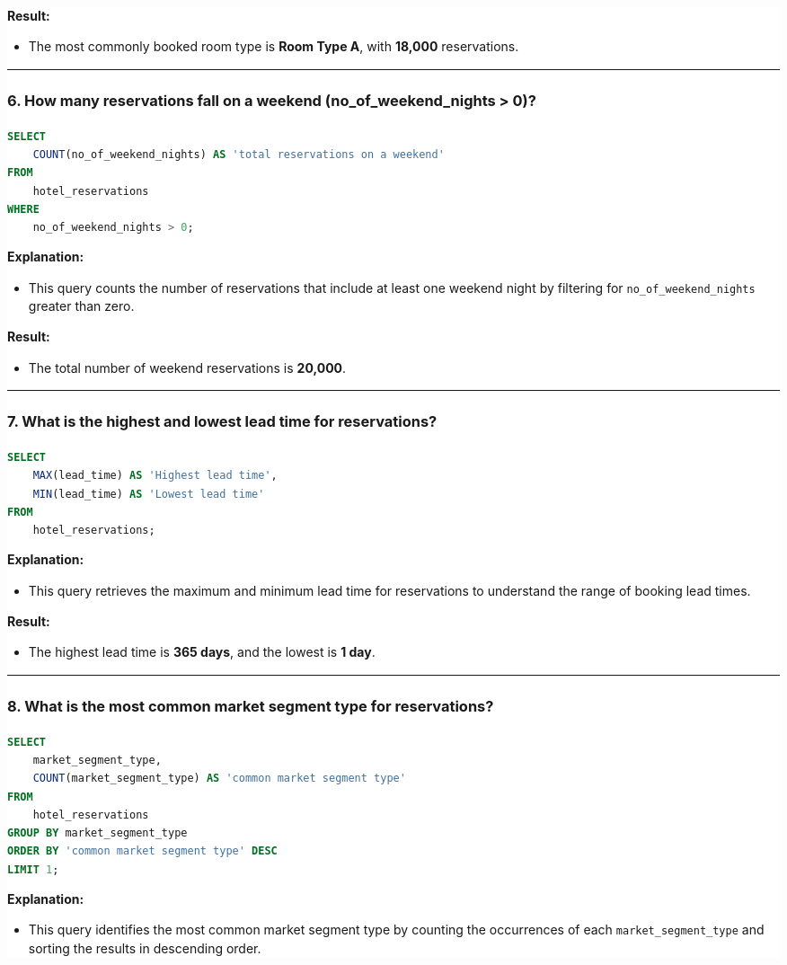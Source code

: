 **Result:**
- The most commonly booked room type is **Room Type A**, with **18,000** reservations.

---

### 6. How many reservations fall on a weekend (no_of_weekend_nights > 0)?
```sql
SELECT 
    COUNT(no_of_weekend_nights) AS 'total reservations on a weekend'
FROM
    hotel_reservations
WHERE
    no_of_weekend_nights > 0;
```
**Explanation:**
- This query counts the number of reservations that include at least one weekend night by filtering for `no_of_weekend_nights` greater than zero.

**Result:**
- The total number of weekend reservations is **20,000**.

---

### 7. What is the highest and lowest lead time for reservations?
```sql
SELECT 
    MAX(lead_time) AS 'Highest lead time',
    MIN(lead_time) AS 'Lowest lead time'
FROM
    hotel_reservations;
```
**Explanation:**
- This query retrieves the maximum and minimum lead time for reservations to understand the range of booking lead times.

**Result:**
- The highest lead time is **365 days**, and the lowest is **1 day**.

---

### 8. What is the most common market segment type for reservations?
```sql
SELECT 
    market_segment_type,
    COUNT(market_segment_type) AS 'common market segment type'
FROM
    hotel_reservations
GROUP BY market_segment_type
ORDER BY 'common market segment type' DESC
LIMIT 1;
```
**Explanation:**
- This query identifies the most common market segment type by counting the occurrences of each `market_segment_type` and sorting the results in descending order.
